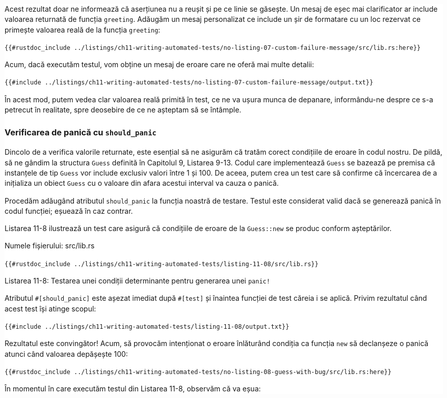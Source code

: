 Acest rezultat doar ne informează că aserțiunea nu a reușit și pe ce linie se găsește. Un mesaj de eșec mai clarificator ar include valoarea returnată de funcția `greeting`. Adăugăm un mesaj personalizat ce include un șir de formatare cu un loc rezervat ce primește valoarea reală de la funcția `greeting`:

```rust,ignore
{{#rustdoc_include ../listings/ch11-writing-automated-tests/no-listing-07-custom-failure-message/src/lib.rs:here}}
```

Acum, dacă executăm testul, vom obține un mesaj de eroare care ne oferă mai multe detalii:

```console
{{#include ../listings/ch11-writing-automated-tests/no-listing-07-custom-failure-message/output.txt}}
```

În acest mod, putem vedea clar valoarea reală primită în test, ce ne va ușura munca de depanare, informându-ne despre ce s-a petrecut în realitate, spre deosebire de ce ne așteptam să se întâmple.

### Verificarea de panică cu `should_panic`

Dincolo de a verifica valorile returnate, este esențial să ne asigurăm că tratăm corect condițiile de eroare în codul nostru. De pildă, să ne gândim la structura `Guess` definită în Capitolul 9, Listarea 9-13. Codul care implementează `Guess` se bazează pe premisa că instanțele de tip `Guess` vor include exclusiv valori între 1 și 100. De aceea, putem crea un test care să confirme că încercarea de a inițializa un obiect `Guess` cu o valoare din afara acestui interval va cauza o panică.

Procedăm adăugând atributul `should_panic` la funcția noastră de testare. Testul este considerat valid dacă se generează panică în codul funcției; eșuează în caz contrar.

Listarea 11-8 ilustrează un test care asigură că condițiile de eroare de la `Guess::new` se produc conform așteptărilor.

<span class="filename">Numele fișierului: src/lib.rs</span>

```rust,noplayground
{{#rustdoc_include ../listings/ch11-writing-automated-tests/listing-11-08/src/lib.rs}}
```

<span class="caption">Listarea 11-8: Testarea unei condiții determinante pentru
generarea unei `panic!`</span>

Atributul `#[should_panic]` este așezat imediat după `#[test]` și înaintea funcției de test căreia i se aplică. Privim rezultatul când acest test își atinge scopul:

```console
{{#include ../listings/ch11-writing-automated-tests/listing-11-08/output.txt}}
```

Rezultatul este convingător! Acum, să provocăm intenționat o eroare înlăturând condiția ca funcția `new` să declanșeze o panică atunci când valoarea depășește 100:

```rust,not_desired_behavior,noplayground
{{#rustdoc_include ../listings/ch11-writing-automated-tests/no-listing-08-guess-with-bug/src/lib.rs:here}}
```

În momentul în care executăm testul din Listarea 11-8, observăm că va eșua:


[bench]: ../unstable-book/library-features/test.html
[ignoring]: ch11-02-running-tests.html#ignoring-some-tests-unless-specifically-requested
[subset]: ch11-02-running-tests.html#running-a-subset-of-tests-by-name
[derivable-traits]: appendix-03-derivable-traits.html
[doc-comments]: ch14-02-publishing-to-crates-io.html#documentation-comments-as-tests
[paths-for-referring-to-an-item-in-the-module-tree]: ch07-03-paths-for-referring-to-an-item-in-the-module-tree.html